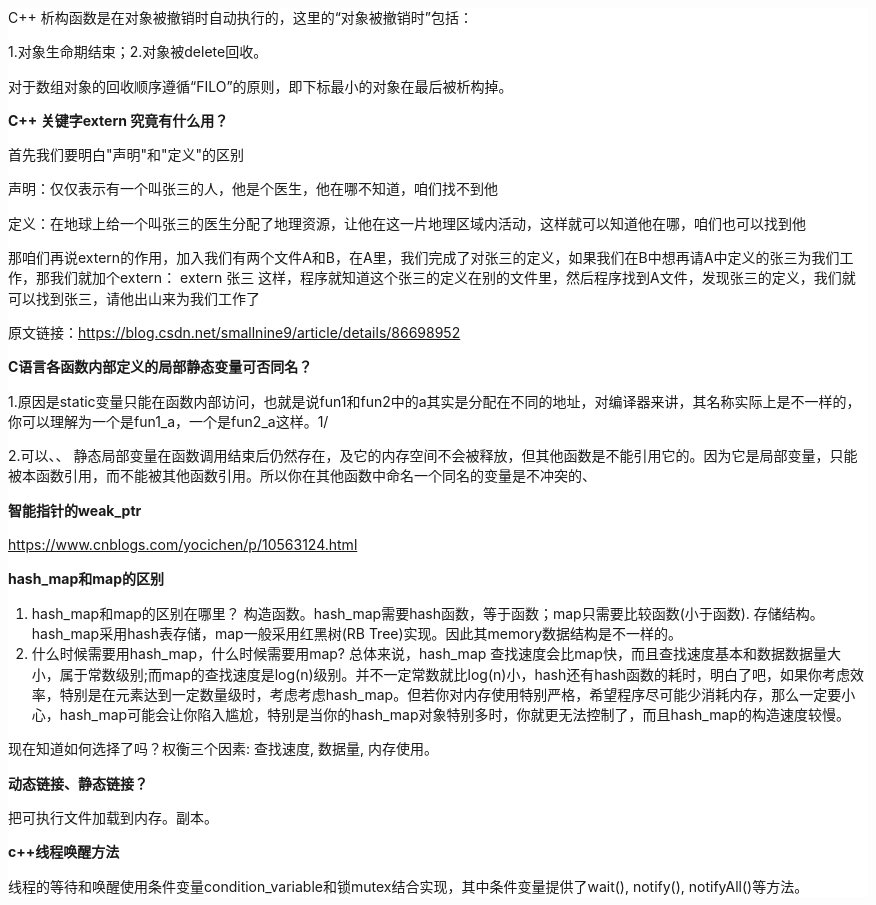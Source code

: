 C++ 析构函数是在对象被撤销时自动执行的，这里的“对象被撤销时”包括：

1.对象生命期结束；2.对象被delete回收。

对于数组对象的回收顺序遵循“FILO”的原则，即下标最小的对象在最后被析构掉。



**C++ 关键字extern 究竟有什么用？**

首先我们要明白"声明"和"定义"的区别

声明：仅仅表示有一个叫张三的人，他是个医生，他在哪不知道，咱们找不到他

定义：在地球上给一个叫张三的医生分配了地理资源，让他在这一片地理区域内活动，这样就可以知道他在哪，咱们也可以找到他

那咱们再说extern的作用，加入我们有两个文件A和B，在A里，我们完成了对张三的定义，如果我们在B中想再请A中定义的张三为我们工作，那我们就加个extern： extern 张三  这样，程序就知道这个张三的定义在别的文件里，然后程序找到A文件，发现张三的定义，我们就可以找到张三，请他出山来为我们工作了

原文链接：https://blog.csdn.net/smallnine9/article/details/86698952



**C语言各函数内部定义的局部静态变量可否同名？**

1.原因是static变量只能在函数内部访问，也就是说fun1和fun2中的a其实是分配在不同的地址，对编译器来讲，其名称实际上是不一样的，你可以理解为一个是fun1_a，一个是fun2_a这样。1/

2.可以、、
静态局部变量在函数调用结束后仍然存在，及它的内存空间不会被释放，但其他函数是不能引用它的。因为它是局部变量，只能被本函数引用，而不能被其他函数引用。所以你在其他函数中命名一个同名的变量是不冲突的、



**智能指针的weak_ptr**

https://www.cnblogs.com/yocichen/p/10563124.html



**hash_map和map的区别**

1. hash_map和map的区别在哪里？
   构造函数。hash_map需要hash函数，等于函数；map只需要比较函数(小于函数). 
   存储结构。hash_map采用hash表存储，map一般采用红黑树(RB Tree)实现。因此其memory数据结构是不一样的。 
2. 什么时候需要用hash_map，什么时候需要用map?
   总体来说，hash_map 查找速度会比map快，而且查找速度基本和数据数据量大小，属于常数级别;而map的查找速度是log(n)级别。并不一定常数就比log(n)小，hash还有hash函数的耗时，明白了吧，如果你考虑效率，特别是在元素达到一定数量级时，考虑考虑hash_map。但若你对内存使用特别严格，希望程序尽可能少消耗内存，那么一定要小心，hash_map可能会让你陷入尴尬，特别是当你的hash_map对象特别多时，你就更无法控制了，而且hash_map的构造速度较慢。

现在知道如何选择了吗？权衡三个因素: 查找速度, 数据量, 内存使用。



**动态链接、静态链接？**

把可执行文件加载到内存。副本。



**c++线程唤醒方法**

线程的等待和唤醒使用条件变量condition_variable和锁mutex结合实现，其中条件变量提供了wait(), notify(), notifyAll()等方法。

